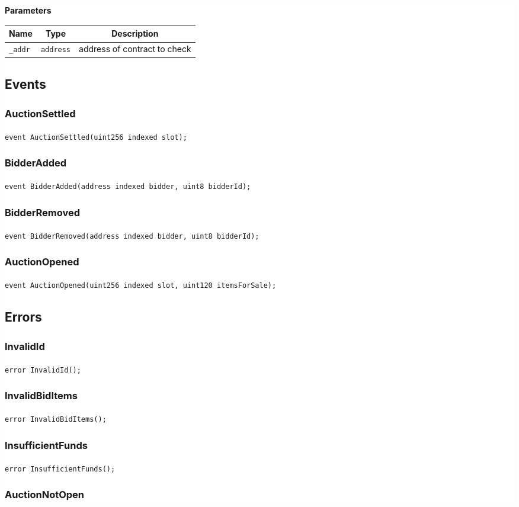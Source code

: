 **Parameters**

| Name    | Type      | Description                  |
| ------- | --------- | ---------------------------- |
| `_addr` | `address` | address of contract to check |

## Events

### AuctionSettled

```solidity
event AuctionSettled(uint256 indexed slot);
```

### BidderAdded

```solidity
event BidderAdded(address indexed bidder, uint8 bidderId);
```

### BidderRemoved

```solidity
event BidderRemoved(address indexed bidder, uint8 bidderId);
```

### AuctionOpened

```solidity
event AuctionOpened(uint256 indexed slot, uint120 itemsForSale);
```

## Errors

### InvalidId

```solidity
error InvalidId();
```

### InvalidBidItems

```solidity
error InvalidBidItems();
```

### InsufficientFunds

```solidity
error InsufficientFunds();
```

### AuctionNotOpen
